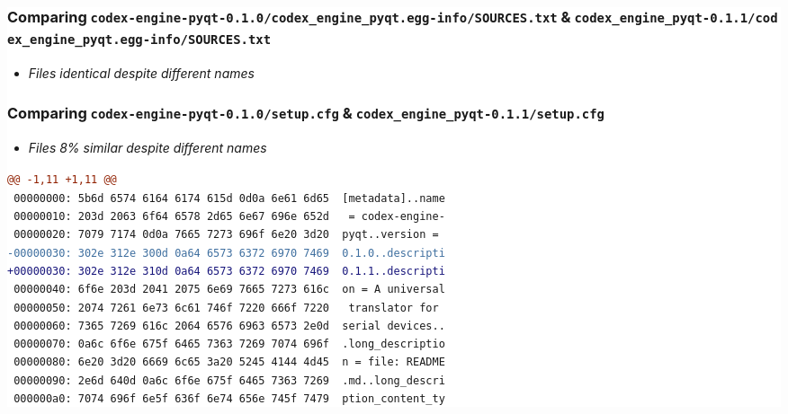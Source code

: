 ### Comparing `codex-engine-pyqt-0.1.0/codex_engine_pyqt.egg-info/SOURCES.txt` & `codex_engine_pyqt-0.1.1/codex_engine_pyqt.egg-info/SOURCES.txt`

 * *Files identical despite different names*

### Comparing `codex-engine-pyqt-0.1.0/setup.cfg` & `codex_engine_pyqt-0.1.1/setup.cfg`

 * *Files 8% similar despite different names*

```diff
@@ -1,11 +1,11 @@
 00000000: 5b6d 6574 6164 6174 615d 0d0a 6e61 6d65  [metadata]..name
 00000010: 203d 2063 6f64 6578 2d65 6e67 696e 652d   = codex-engine-
 00000020: 7079 7174 0d0a 7665 7273 696f 6e20 3d20  pyqt..version = 
-00000030: 302e 312e 300d 0a64 6573 6372 6970 7469  0.1.0..descripti
+00000030: 302e 312e 310d 0a64 6573 6372 6970 7469  0.1.1..descripti
 00000040: 6f6e 203d 2041 2075 6e69 7665 7273 616c  on = A universal
 00000050: 2074 7261 6e73 6c61 746f 7220 666f 7220   translator for 
 00000060: 7365 7269 616c 2064 6576 6963 6573 2e0d  serial devices..
 00000070: 0a6c 6f6e 675f 6465 7363 7269 7074 696f  .long_descriptio
 00000080: 6e20 3d20 6669 6c65 3a20 5245 4144 4d45  n = file: README
 00000090: 2e6d 640d 0a6c 6f6e 675f 6465 7363 7269  .md..long_descri
 000000a0: 7074 696f 6e5f 636f 6e74 656e 745f 7479  ption_content_ty
```

